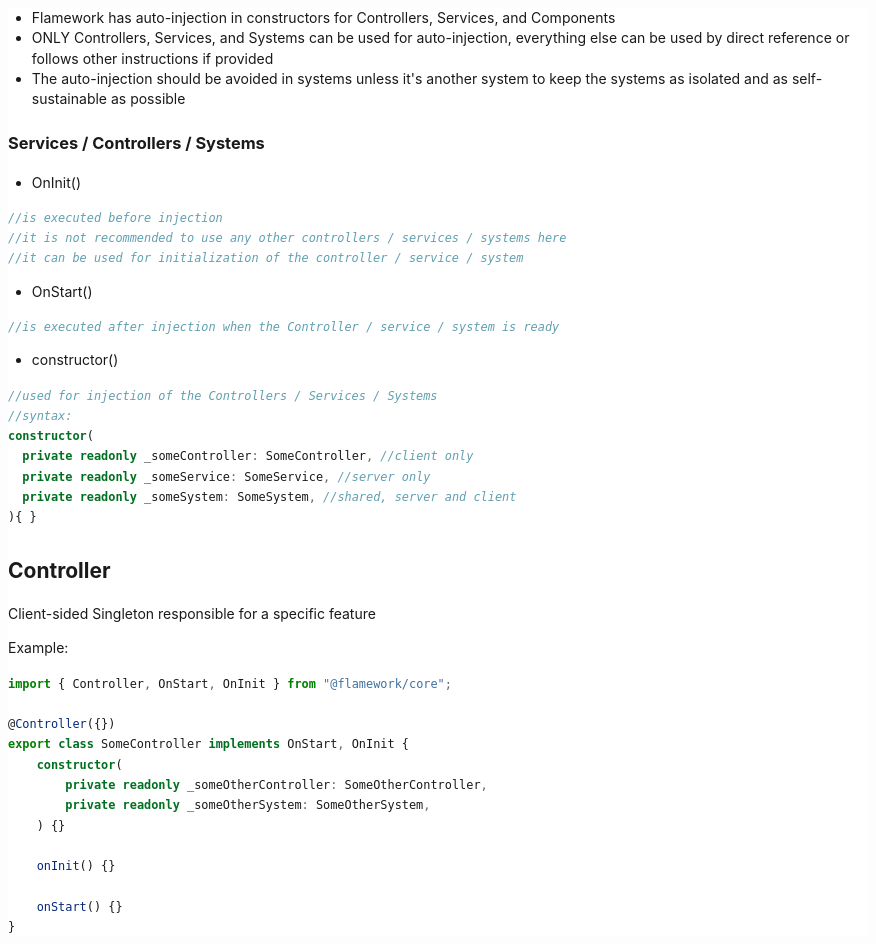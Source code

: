 - Flamework has auto-injection in constructors for Controllers, Services, and Components
- ONLY Controllers, Services, and Systems can be used for auto-injection, everything else can be used by direct reference or follows other instructions if provided
- The auto-injection should be avoided in systems unless it's another system to keep the systems as isolated and as self-sustainable as possible

### Services / Controllers / Systems

- OnInit()

```ts
//is executed before injection
//it is not recommended to use any other controllers / services / systems here
//it can be used for initialization of the controller / service / system
```

- OnStart()

```ts
//is executed after injection when the Controller / service / system is ready
```

- constructor()

```ts
//used for injection of the Controllers / Services / Systems
//syntax:
constructor(
  private readonly _someController: SomeController, //client only
  private readonly _someService: SomeService, //server only
  private readonly _someSystem: SomeSystem, //shared, server and client
){ }
```

## Controller

Client-sided Singleton responsible for a specific feature

Example:

```ts
import { Controller, OnStart, OnInit } from "@flamework/core";

@Controller({})
export class SomeController implements OnStart, OnInit {
	constructor(
		private readonly _someOtherController: SomeOtherController,
		private readonly _someOtherSystem: SomeOtherSystem,
	) {}

	onInit() {}

	onStart() {}
}
```
